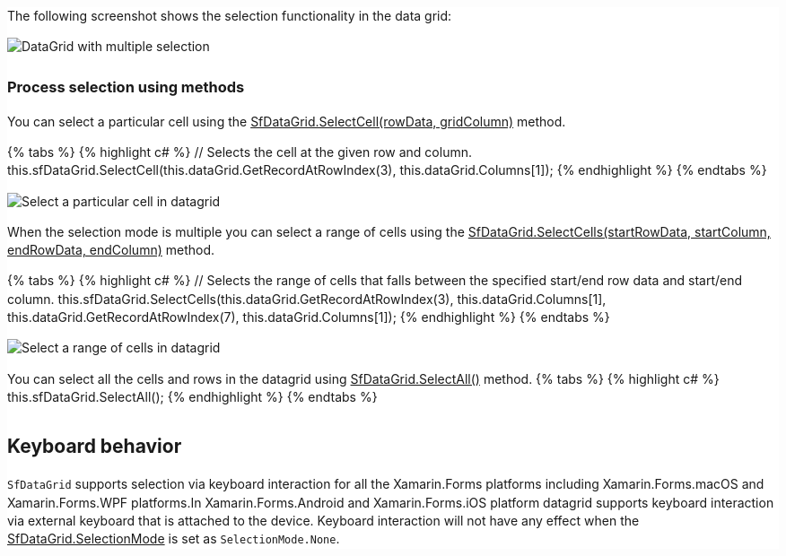 The following screenshot shows the selection functionality in the data grid:

![DataGrid with multiple selection](SfDataGrid_images/MultipleSelection.jpg)

### Process selection using methods

You can select a particular cell using the [SfDataGrid.SelectCell(rowData, gridColumn)](https://help.syncfusion.com/cr/xamarin/Syncfusion.SfDataGrid.XForms.SfDataGrid.html#Syncfusion_SfDataGrid_XForms_SfDataGrid_SelectCell_System_Object_Syncfusion_SfDataGrid_XForms_GridColumn_) method.

{% tabs %}
{% highlight c# %} 
// Selects the cell at the given row and column.
this.sfDataGrid.SelectCell(this.dataGrid.GetRecordAtRowIndex(3), this.dataGrid.Columns[1]);
{% endhighlight %}
{% endtabs %}

![Select a particular cell in datagrid](SfDataGrid_images/ProgrammaticSelectionCell.png)

When the selection mode is multiple you can select a range of cells using the [SfDataGrid.SelectCells(startRowData, startColumn, endRowData, endColumn)](https://help.syncfusion.com/cr/xamarin/Syncfusion.SfDataGrid.XForms.SfDataGrid.html#Syncfusion_SfDataGrid_XForms_SfDataGrid_SelectCells_System_Object_Syncfusion_SfDataGrid_XForms_GridColumn_System_Object_Syncfusion_SfDataGrid_XForms_GridColumn_) method.

{% tabs %}
{% highlight c# %} 
// Selects the range of cells that falls between the specified start/end row data and start/end column.
this.sfDataGrid.SelectCells(this.dataGrid.GetRecordAtRowIndex(3), this.dataGrid.Columns[1], this.dataGrid.GetRecordAtRowIndex(7), this.dataGrid.Columns[1]);
{% endhighlight %}
{% endtabs %}

![Select a range of cells in datagrid](SfDataGrid_images/ProgrammaticSelectionCells.png)

You can select all the cells and rows in the datagrid using [SfDataGrid.SelectAll()](https://help.syncfusion.com/cr/xamarin/Syncfusion.SfDataGrid.XForms.SfDataGrid.html#Syncfusion_SfDataGrid_XForms_SfDataGrid_SelectAll) method.
{% tabs %}
{% highlight c# %} 
this.sfDataGrid.SelectAll();
{% endhighlight %}
{% endtabs %}

## Keyboard behavior

`SfDataGrid` supports selection via keyboard interaction for all the Xamarin.Forms platforms including Xamarin.Forms.macOS and Xamarin.Forms.WPF platforms.In Xamarin.Forms.Android and Xamarin.Forms.iOS platform datagrid supports keyboard interaction via external keyboard that is attached to the device. Keyboard interaction will not have any effect when the [SfDataGrid.SelectionMode](https://help.syncfusion.com/cr/xamarin/Syncfusion.SfDataGrid.XForms.SfDataGrid.html#Syncfusion_SfDataGrid_XForms_SfDataGrid_SelectionMode) is set as `SelectionMode.None`.
